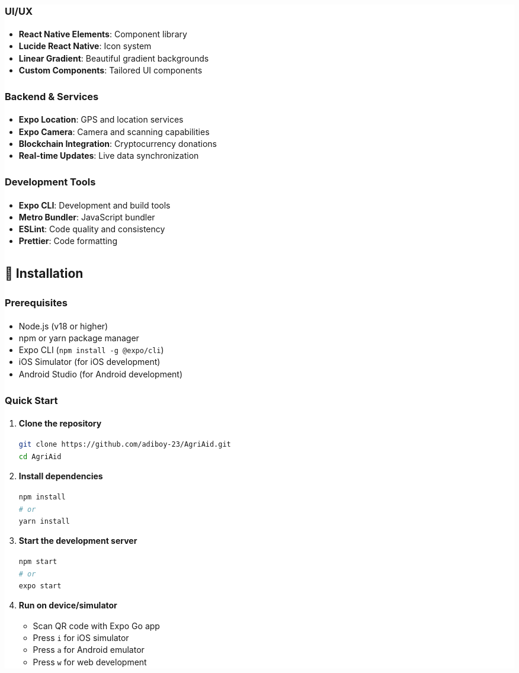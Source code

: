 ### UI/UX
- **React Native Elements**: Component library
- **Lucide React Native**: Icon system
- **Linear Gradient**: Beautiful gradient backgrounds
- **Custom Components**: Tailored UI components

### Backend & Services
- **Expo Location**: GPS and location services
- **Expo Camera**: Camera and scanning capabilities
- **Blockchain Integration**: Cryptocurrency donations
- **Real-time Updates**: Live data synchronization

### Development Tools
- **Expo CLI**: Development and build tools
- **Metro Bundler**: JavaScript bundler
- **ESLint**: Code quality and consistency
- **Prettier**: Code formatting

## 🚀 Installation

### Prerequisites
- Node.js (v18 or higher)
- npm or yarn package manager
- Expo CLI (`npm install -g @expo/cli`)
- iOS Simulator (for iOS development)
- Android Studio (for Android development)

### Quick Start

1. **Clone the repository**
   ```bash
   git clone https://github.com/adiboy-23/AgriAid.git
   cd AgriAid
   ```

2. **Install dependencies**
   ```bash
   npm install
   # or
   yarn install
   ```

3. **Start the development server**
   ```bash
   npm start
   # or
   expo start
   ```

4. **Run on device/simulator**
   - Scan QR code with Expo Go app
   - Press `i` for iOS simulator
   - Press `a` for Android emulator
   - Press `w` for web development
